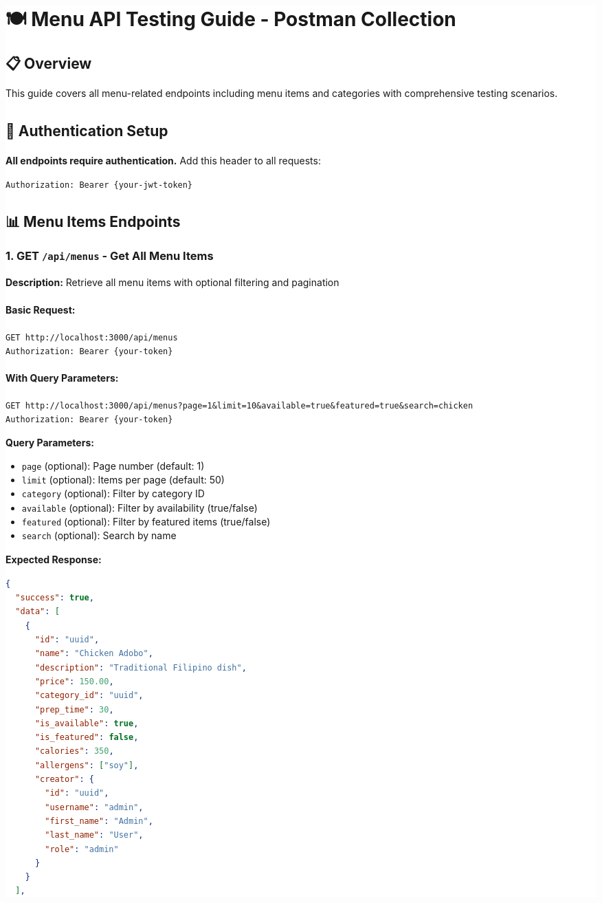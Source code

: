 # 🍽️ Menu API Testing Guide - Postman Collection

## 📋 Overview
This guide covers all menu-related endpoints including menu items and categories with comprehensive testing scenarios.

## 🔐 Authentication Setup
**All endpoints require authentication.** Add this header to all requests:
```
Authorization: Bearer {your-jwt-token}
```

## 📊 Menu Items Endpoints

### 1. **GET** `/api/menus` - Get All Menu Items
**Description:** Retrieve all menu items with optional filtering and pagination

#### Basic Request:
```http
GET http://localhost:3000/api/menus
Authorization: Bearer {your-token}
```

#### With Query Parameters:
```http
GET http://localhost:3000/api/menus?page=1&limit=10&available=true&featured=true&search=chicken
Authorization: Bearer {your-token}
```

**Query Parameters:**
- `page` (optional): Page number (default: 1)
- `limit` (optional): Items per page (default: 50)
- `category` (optional): Filter by category ID
- `available` (optional): Filter by availability (true/false)
- `featured` (optional): Filter by featured items (true/false)
- `search` (optional): Search by name

**Expected Response:**
```json
{
  "success": true,
  "data": [
    {
      "id": "uuid",
      "name": "Chicken Adobo",
      "description": "Traditional Filipino dish",
      "price": 150.00,
      "category_id": "uuid",
      "prep_time": 30,
      "is_available": true,
      "is_featured": false,
      "calories": 350,
      "allergens": ["soy"],
      "creator": {
        "id": "uuid",
        "username": "admin",
        "first_name": "Admin",
        "last_name": "User",
        "role": "admin"
      }
    }
  ],
```